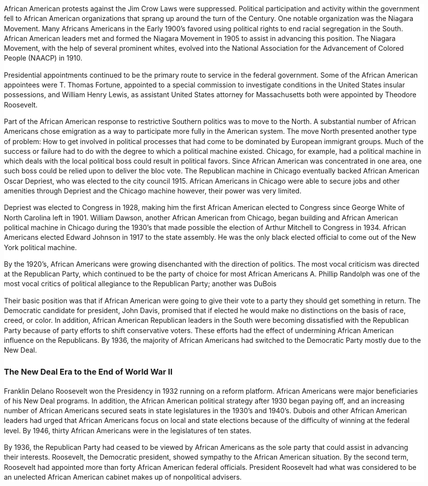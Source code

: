African American protests against the Jim Crow Laws were  suppressed. Political participation and activity within the government fell to African American organizations that sprang up around the turn of the Century. One notable organization was the Niagara Movement.  Many Africans Americans in the Early 1900’s favored using political rights to end racial segregation in the South. African American leaders met and formed the Niagara  Movement in 1905 to assist in advancing this position. The Niagara Movement, with the help of several prominent whites, evolved into the National Association for the Advancement of Colored People (NAACP) in 1910.
</p>
<p>
Presidential appointments continued to be the primary route to service in the federal government. Some of the African American appointees were T. Thomas Fortune, appointed to a special commission to investigate conditions in the United States insular possessions, and William Henry Lewis, as assistant United States attorney for Massachusetts both were appointed by Theodore Roosevelt.
</p>
<p>
Part of the African American response to restrictive Southern politics was to move to the North. A substantial number of African Americans chose emigration as  a way to participate more fully in the American system. The move North presented another type of problem: How to get involved in political processes that had come to be dominated by European immigrant groups. Much of the success or failure had to do with the degree to which a political machine existed.  Chicago, for example, had a political machine in which deals with the local political boss could result in political favors. Since African American was concentrated in one area, one such boss could be relied upon to deliver the bloc vote. The Republican machine in Chicago eventually backed African American Oscar Depriest, who was elected to the city council 1915. African Americans in Chicago were able to secure jobs and other  amenities through Depriest and the Chicago machine however, their power was very limited.
</p>
<p>
Depriest was elected to Congress in 1928, making him the first African American elected to Congress since George White of North Carolina left in 1901. William Dawson, another African American from  Chicago, began building and African American political machine in Chicago during the 1930’s that made possible the election of Arthur Mitchell to Congress in 1934. African Americans elected Edward Johnson in 1917 to the state assembly. He was the only black elected official to come out  of  the New York political machine.
</p>
<p>
By the 1920’s, African Americans were growing disenchanted with the direction of politics. The most vocal criticism was directed at the Republican Party, which continued to be the party of choice for most African Americans A. Phillip Randolph was one of the most vocal critics of political allegiance to the Republican Party; another was DuBois
</p>
<p>
Their basic position was that if African American were going to give their vote to a party they should get something in return. The Democratic candidate for president, John Davis, promised that if elected he would make no distinctions on the basis of race, creed, or color. In addition, African American Republican leaders in the South were becoming dissatisfied with the Republican Party because of party efforts to shift conservative voters. These efforts had the effect of undermining African American influence on the Republicans. By 1936, the majority of African Americans had switched to the Democratic Party mostly due to the New Deal.
</p>
<h3>
The New Deal Era to the End of World War II
</h3>
Franklin Delano Roosevelt won the Presidency in 1932 running on a reform platform. African Americans were major beneficiaries of his New Deal programs. In addition, the African American political strategy after 1930 began paying off, and an increasing number of African Americans secured seats in state legislatures in the 1930’s and 1940’s. Dubois and other African American leaders had urged that African Americans focus on local and state elections because of the difficulty of winning at the federal level. By 1946, thirty African Americans were in the legislatures of ten states.
<p>
By 1936, the Republican Party had ceased to be viewed by African Americans as the sole party that could assist in advancing their interests. Roosevelt, the Democratic president, showed sympathy to the African American situation. By the second term, Roosevelt had appointed more than forty African American federal officials. President Roosevelt had what was considered to be an unelected African American cabinet makes up of nonpolitical advisers.